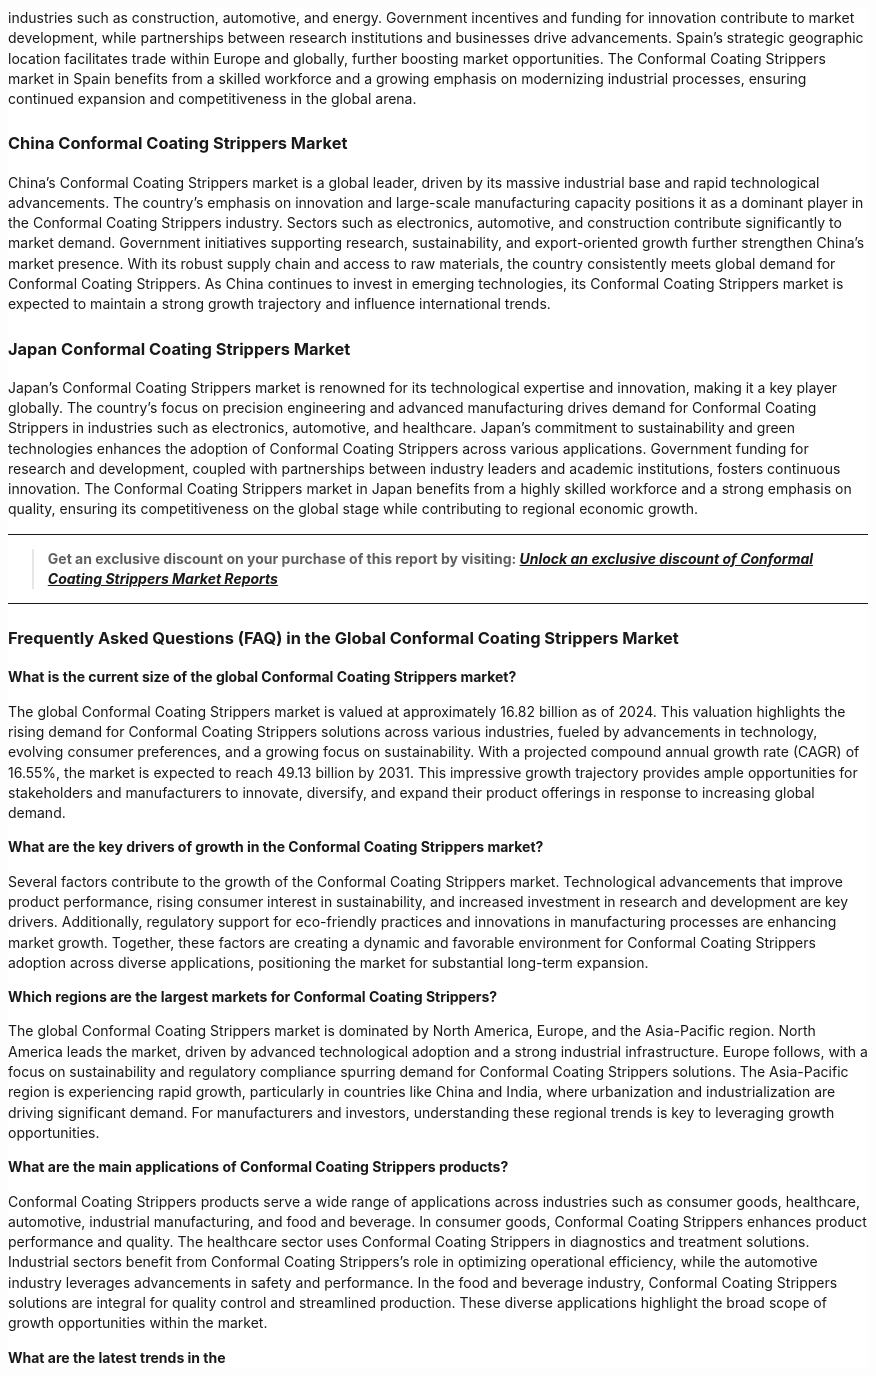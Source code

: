 industries such as construction, automotive, and energy. Government incentives and funding for innovation contribute to market development, while partnerships between research institutions and businesses drive advancements. Spain&rsquo;s strategic geographic location facilitates trade within Europe and globally, further boosting market opportunities. The Conformal Coating Strippers market in Spain benefits from a skilled workforce and a growing emphasis on modernizing industrial processes, ensuring continued expansion and competitiveness in the global arena.</p><h3>China Conformal Coating Strippers Market</h3><p>China&rsquo;s Conformal Coating Strippers market is a global leader, driven by its massive industrial base and rapid technological advancements. The country&rsquo;s emphasis on innovation and large-scale manufacturing capacity positions it as a dominant player in the Conformal Coating Strippers industry. Sectors such as electronics, automotive, and construction contribute significantly to market demand. Government initiatives supporting research, sustainability, and export-oriented growth further strengthen China&rsquo;s market presence. With its robust supply chain and access to raw materials, the country consistently meets global demand for Conformal Coating Strippers. As China continues to invest in emerging technologies, its Conformal Coating Strippers market is expected to maintain a strong growth trajectory and influence international trends.</p><h3>Japan Conformal Coating Strippers Market</h3><p>Japan&rsquo;s Conformal Coating Strippers market is renowned for its technological expertise and innovation, making it a key player globally. The country&rsquo;s focus on precision engineering and advanced manufacturing drives demand for Conformal Coating Strippers in industries such as electronics, automotive, and healthcare. Japan&rsquo;s commitment to sustainability and green technologies enhances the adoption of Conformal Coating Strippers across various applications. Government funding for research and development, coupled with partnerships between industry leaders and academic institutions, fosters continuous innovation. The Conformal Coating Strippers market in Japan benefits from a highly skilled workforce and a strong emphasis on quality, ensuring its competitiveness on the global stage while contributing to regional economic growth.</p><hr /><blockquote><p><strong>Get an exclusive discount on your purchase of this report by visiting: <em><a href="://marketresearchpulse.com/ask-for-discount/120770?utm_source=Github&amp;utm_medium=0114">Unlock an exclusive discount of Conformal Coating Strippers Market Reports</a></em>&nbsp;</strong></p></blockquote><hr /><h3>Frequently Asked Questions (FAQ) in the Global Conformal Coating Strippers Market</h3><p><strong>What is the current size of the global Conformal Coating Strippers market?</strong></p><p>The global Conformal Coating Strippers market is valued at approximately 16.82 billion as of 2024. This valuation highlights the rising demand for Conformal Coating Strippers solutions across various industries, fueled by advancements in technology, evolving consumer preferences, and a growing focus on sustainability. With a projected compound annual growth rate (CAGR) of 16.55%, the market is expected to reach 49.13 billion by 2031. This impressive growth trajectory provides ample opportunities for stakeholders and manufacturers to innovate, diversify, and expand their product offerings in response to increasing global demand.</p><p><strong>What are the key drivers of growth in the Conformal Coating Strippers market?</strong></p><p>Several factors contribute to the growth of the Conformal Coating Strippers market. Technological advancements that improve product performance, rising consumer interest in sustainability, and increased investment in research and development are key drivers. Additionally, regulatory support for eco-friendly practices and innovations in manufacturing processes are enhancing market growth. Together, these factors are creating a dynamic and favorable environment for Conformal Coating Strippers adoption across diverse applications, positioning the market for substantial long-term expansion.</p><p><strong>Which regions are the largest markets for Conformal Coating Strippers?</strong></p><p>The global Conformal Coating Strippers market is dominated by North America, Europe, and the Asia-Pacific region. North America leads the market, driven by advanced technological adoption and a strong industrial infrastructure. Europe follows, with a focus on sustainability and regulatory compliance spurring demand for Conformal Coating Strippers solutions. The Asia-Pacific region is experiencing rapid growth, particularly in countries like China and India, where urbanization and industrialization are driving significant demand. For manufacturers and investors, understanding these regional trends is key to leveraging growth opportunities.</p><p><strong>What are the main applications of Conformal Coating Strippers products?</strong></p><p>Conformal Coating Strippers products serve a wide range of applications across industries such as consumer goods, healthcare, automotive, industrial manufacturing, and food and beverage. In consumer goods, Conformal Coating Strippers enhances product performance and quality. The healthcare sector uses Conformal Coating Strippers in diagnostics and treatment solutions. Industrial sectors benefit from Conformal Coating Strippers&rsquo;s role in optimizing operational efficiency, while the automotive industry leverages advancements in safety and performance. In the food and beverage industry, Conformal Coating Strippers solutions are integral for quality control and streamlined production. These diverse applications highlight the broad scope of growth opportunities within the market.</p><p><strong>What are the latest trends in the